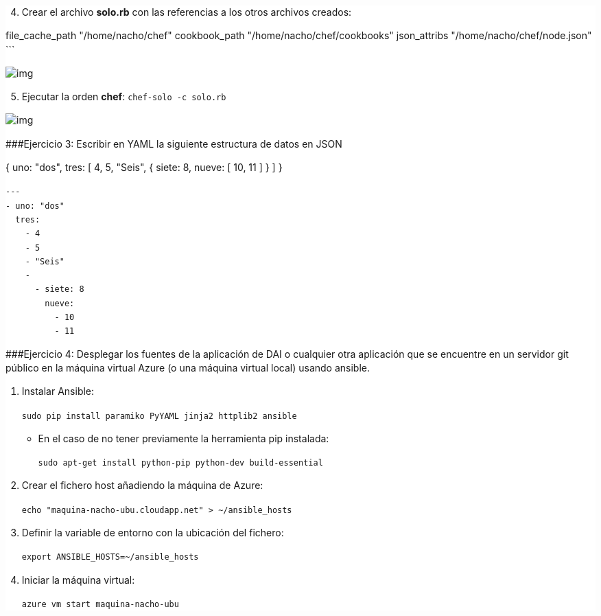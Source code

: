 4. Crear el archivo **solo.rb** con las referencias a los otros archivos creados:

	```
file_cache_path "/home/nacho/chef" 
cookbook_path "/home/nacho/chef/cookbooks" 
json_attribs "/home/nacho/chef/node.json" 
	```

![img](https://github.com/nachobit/ETSIIT/blob/master/backup/IV1516/ejercicios/tema6/chef1.png)

5. Ejecutar la orden **chef**:
	```chef-solo -c solo.rb ```

![img](https://github.com/nachobit/ETSIIT/blob/master/backup/IV1516/ejercicios/tema6/chef2.png)



###Ejercicio 3: Escribir en YAML la siguiente estructura de datos en JSON


{ uno: "dos", tres: [ 4, 5, "Seis", { siete: 8, nueve: [ 10, 11 ] } ] }

```
--- 
- uno: "dos" 
  tres: 
    - 4 
    - 5 
    - "Seis" 
    - 
      - siete: 8 
        nueve: 
          - 10 
          - 11 
```


###Ejercicio 4: Desplegar los fuentes de la aplicación de DAI o cualquier otra aplicación que se encuentre en un servidor git público en la máquina virtual Azure (o una máquina virtual local) usando ansible.


 1. Instalar Ansible:

	``` sudo pip install paramiko PyYAML jinja2 httplib2 ansible ```
	
	* En el caso de no tener previamente la herramienta pip instalada:
	
		```sudo apt-get install python-pip python-dev build-essential ```
	
 2. Crear el fichero host añadiendo la máquina de Azure:

	```echo "maquina-nacho-ubu.cloudapp.net" > ~/ansible_hosts```

 3. Definir la variable de entorno con la ubicación del fichero:

	```export ANSIBLE_HOSTS=~/ansible_hosts```
	
 4. Iniciar la máquina virtual:

	```azure vm start maquina-nacho-ubu```
	